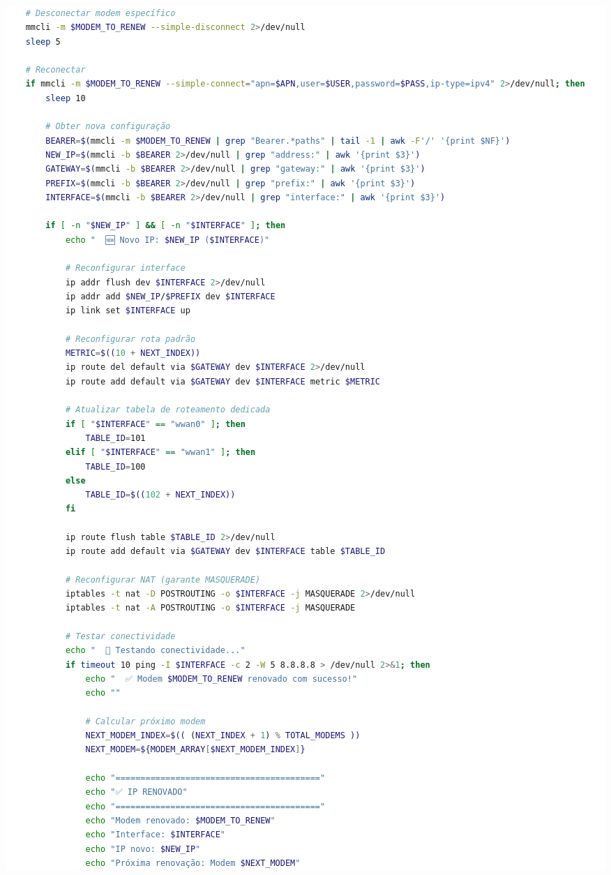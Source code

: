```bash
    # Desconectar modem específico
    mmcli -m $MODEM_TO_RENEW --simple-disconnect 2>/dev/null
    sleep 5
    
    # Reconectar
    if mmcli -m $MODEM_TO_RENEW --simple-connect="apn=$APN,user=$USER,password=$PASS,ip-type=ipv4" 2>/dev/null; then
        sleep 10
        
        # Obter nova configuração
        BEARER=$(mmcli -m $MODEM_TO_RENEW | grep "Bearer.*paths" | tail -1 | awk -F'/' '{print $NF}')
        NEW_IP=$(mmcli -b $BEARER 2>/dev/null | grep "address:" | awk '{print $3}')
        GATEWAY=$(mmcli -b $BEARER 2>/dev/null | grep "gateway:" | awk '{print $3}')
        PREFIX=$(mmcli -b $BEARER 2>/dev/null | grep "prefix:" | awk '{print $3}')
        INTERFACE=$(mmcli -b $BEARER 2>/dev/null | grep "interface:" | awk '{print $3}')
        
        if [ -n "$NEW_IP" ] && [ -n "$INTERFACE" ]; then
            echo "  🆕 Novo IP: $NEW_IP ($INTERFACE)"
            
            # Reconfigurar interface
            ip addr flush dev $INTERFACE 2>/dev/null
            ip addr add $NEW_IP/$PREFIX dev $INTERFACE
            ip link set $INTERFACE up
            
            # Reconfigurar rota padrão
            METRIC=$((10 + NEXT_INDEX))
            ip route del default via $GATEWAY dev $INTERFACE 2>/dev/null
            ip route add default via $GATEWAY dev $INTERFACE metric $METRIC
            
            # Atualizar tabela de roteamento dedicada
            if [ "$INTERFACE" == "wwan0" ]; then
                TABLE_ID=101
            elif [ "$INTERFACE" == "wwan1" ]; then
                TABLE_ID=100
            else
                TABLE_ID=$((102 + NEXT_INDEX))
            fi
            
            ip route flush table $TABLE_ID 2>/dev/null
            ip route add default via $GATEWAY dev $INTERFACE table $TABLE_ID
            
            # Reconfigurar NAT (garante MASQUERADE)
            iptables -t nat -D POSTROUTING -o $INTERFACE -j MASQUERADE 2>/dev/null
            iptables -t nat -A POSTROUTING -o $INTERFACE -j MASQUERADE
            
            # Testar conectividade
            echo "  🔄 Testando conectividade..."
            if timeout 10 ping -I $INTERFACE -c 2 -W 5 8.8.8.8 > /dev/null 2>&1; then
                echo "  ✅ Modem $MODEM_TO_RENEW renovado com sucesso!"
                echo ""
                
                # Calcular próximo modem
                NEXT_MODEM_INDEX=$(( (NEXT_INDEX + 1) % TOTAL_MODEMS ))
                NEXT_MODEM=${MODEM_ARRAY[$NEXT_MODEM_INDEX]}
                
                echo "========================================="
                echo "✅ IP RENOVADO"
                echo "========================================="
                echo "Modem renovado: $MODEM_TO_RENEW"
                echo "Interface: $INTERFACE"
                echo "IP novo: $NEW_IP"
                echo "Próxima renovação: Modem $NEXT_MODEM"
```